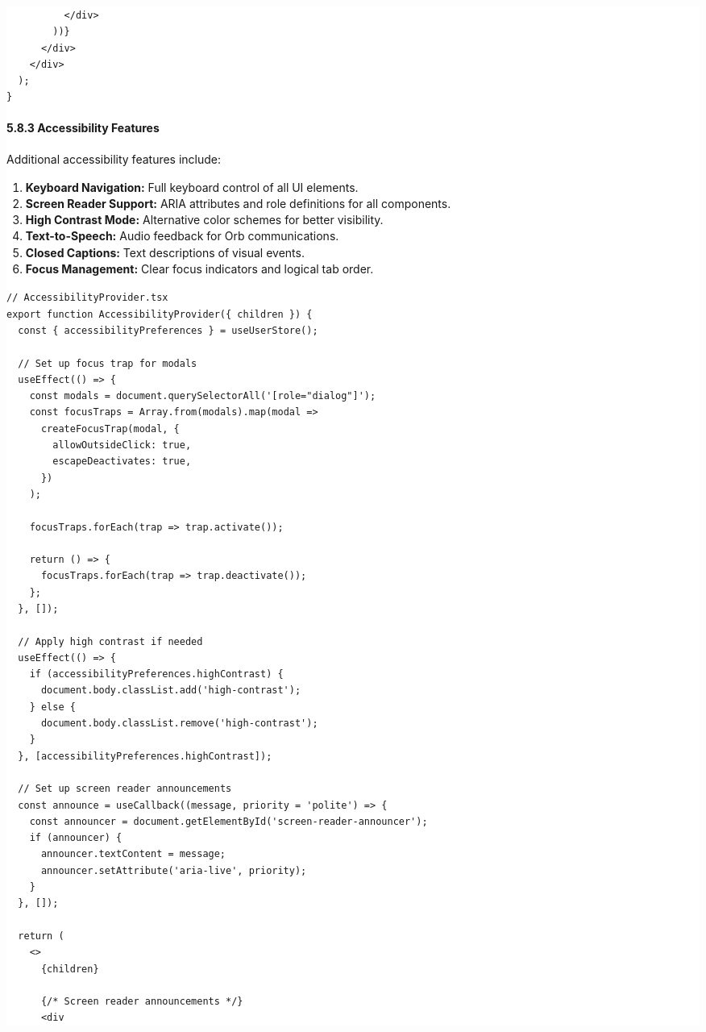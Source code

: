 ```tsx
          </div>
        ))}
      </div>
    </div>
  );
}
```

#### 5.8.3 Accessibility Features

Additional accessibility features include:

1. **Keyboard Navigation:** Full keyboard control of all UI elements.
2. **Screen Reader Support:** ARIA attributes and role definitions for all components.
3. **High Contrast Mode:** Alternative color schemes for better visibility.
4. **Text-to-Speech:** Audio feedback for Orb communications.
5. **Closed Captions:** Text descriptions of visual events.
6. **Focus Management:** Clear focus indicators and logical tab order.

```tsx
// AccessibilityProvider.tsx
export function AccessibilityProvider({ children }) {
  const { accessibilityPreferences } = useUserStore();
  
  // Set up focus trap for modals
  useEffect(() => {
    const modals = document.querySelectorAll('[role="dialog"]');
    const focusTraps = Array.from(modals).map(modal => 
      createFocusTrap(modal, {
        allowOutsideClick: true,
        escapeDeactivates: true,
      })
    );
    
    focusTraps.forEach(trap => trap.activate());
    
    return () => {
      focusTraps.forEach(trap => trap.deactivate());
    };
  }, []);
  
  // Apply high contrast if needed
  useEffect(() => {
    if (accessibilityPreferences.highContrast) {
      document.body.classList.add('high-contrast');
    } else {
      document.body.classList.remove('high-contrast');
    }
  }, [accessibilityPreferences.highContrast]);
  
  // Set up screen reader announcements
  const announce = useCallback((message, priority = 'polite') => {
    const announcer = document.getElementById('screen-reader-announcer');
    if (announcer) {
      announcer.textContent = message;
      announcer.setAttribute('aria-live', priority);
    }
  }, []);
  
  return (
    <>
      {children}
      
      {/* Screen reader announcements */}
      <div 
```

  [key: string]: any;